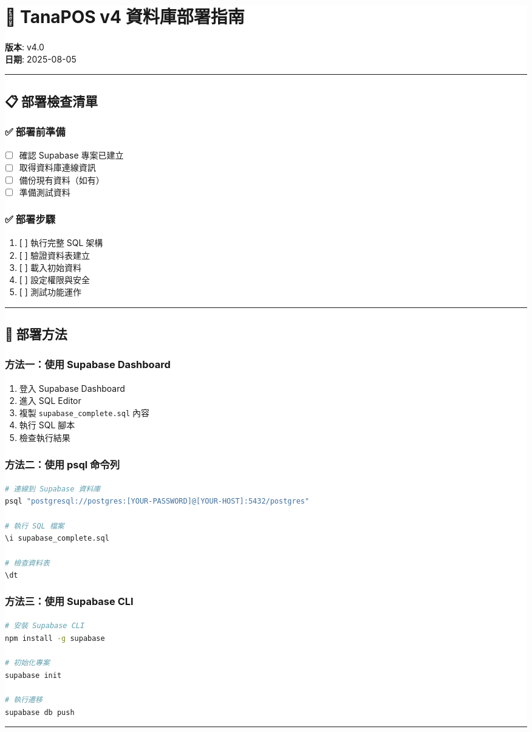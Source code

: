 # 🚀 TanaPOS v4 資料庫部署指南

**版本**: v4.0  
**日期**: 2025-08-05  

---

## 📋 部署檢查清單

### ✅ 部署前準備
- [ ] 確認 Supabase 專案已建立
- [ ] 取得資料庫連線資訊
- [ ] 備份現有資料（如有）
- [ ] 準備測試資料

### ✅ 部署步驟
1. [ ] 執行完整 SQL 架構
2. [ ] 驗證資料表建立
3. [ ] 載入初始資料
4. [ ] 設定權限與安全
5. [ ] 測試功能運作

---

## 🔧 部署方法

### 方法一：使用 Supabase Dashboard
1. 登入 Supabase Dashboard
2. 進入 SQL Editor
3. 複製 `supabase_complete.sql` 內容
4. 執行 SQL 腳本
5. 檢查執行結果

### 方法二：使用 psql 命令列
```bash
# 連線到 Supabase 資料庫
psql "postgresql://postgres:[YOUR-PASSWORD]@[YOUR-HOST]:5432/postgres"

# 執行 SQL 檔案
\i supabase_complete.sql

# 檢查資料表
\dt
```

### 方法三：使用 Supabase CLI
```bash
# 安裝 Supabase CLI
npm install -g supabase

# 初始化專案
supabase init

# 執行遷移
supabase db push
```

---